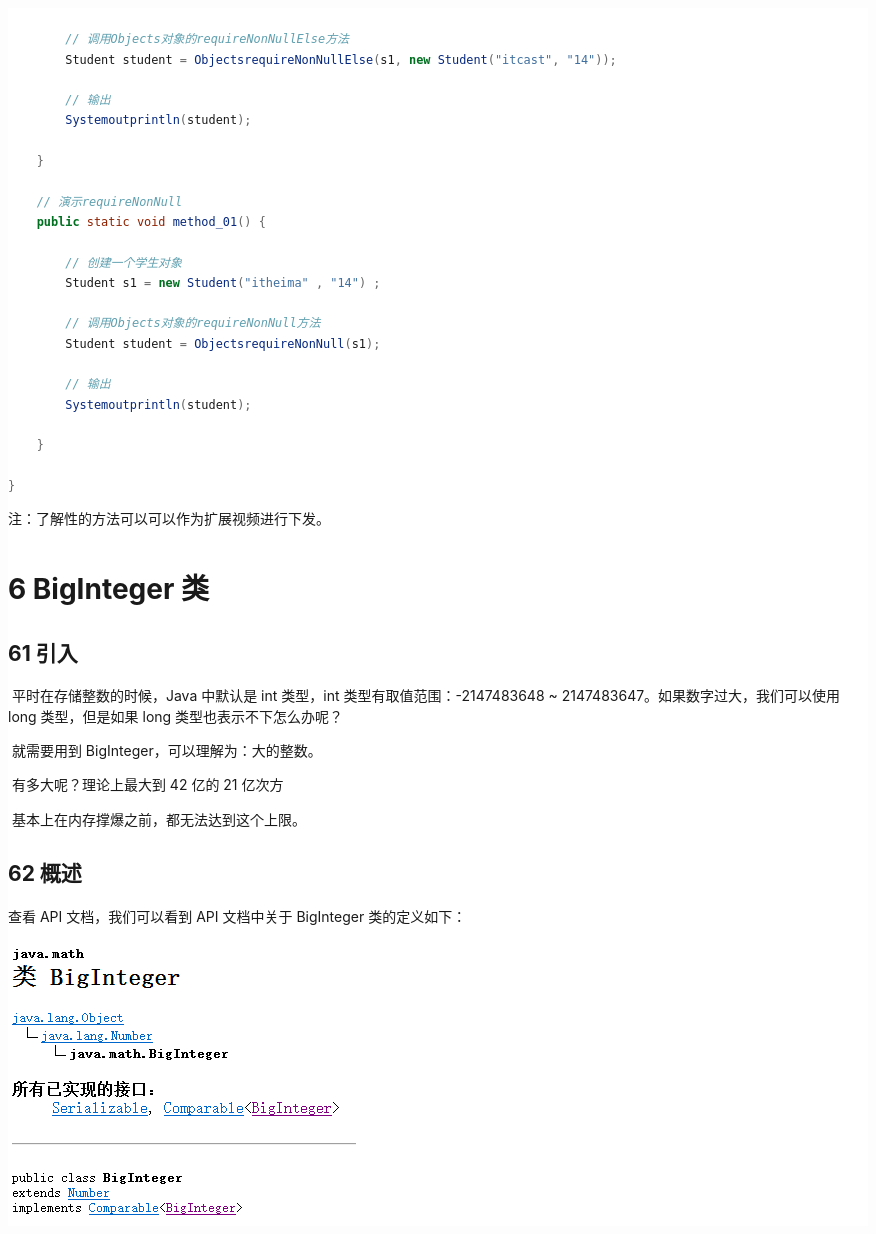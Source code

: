 ```java

        // 调用Objects对象的requireNonNullElse方法
        Student student = ObjectsrequireNonNullElse(s1, new Student("itcast", "14"));

        // 输出
        Systemoutprintln(student);

    }

    // 演示requireNonNull
    public static void method_01() {

        // 创建一个学生对象
        Student s1 = new Student("itheima" , "14") ;

        // 调用Objects对象的requireNonNull方法
        Student student = ObjectsrequireNonNull(s1);

        // 输出
        Systemoutprintln(student);

    }

}
```

注：了解性的方法可以可以作为扩展视频进行下发。

# 6 BigInteger 类

## 61 引入

​ 平时在存储整数的时候，Java 中默认是 int 类型，int 类型有取值范围：-2147483648 ~ 2147483647。如果数字过大，我们可以使用 long 类型，但是如果 long 类型也表示不下怎么办呢？

​ 就需要用到 BigInteger，可以理解为：大的整数。

​ 有多大呢？理论上最大到 42 亿的 21 亿次方

​ 基本上在内存撑爆之前，都无法达到这个上限。

## 62 概述

查看 API 文档，我们可以看到 API 文档中关于 BigInteger 类的定义如下：

![Snipaste_2022-09-04_21-36-01](tupian/Snipaste_2022-09-04_21-36-01.png)
